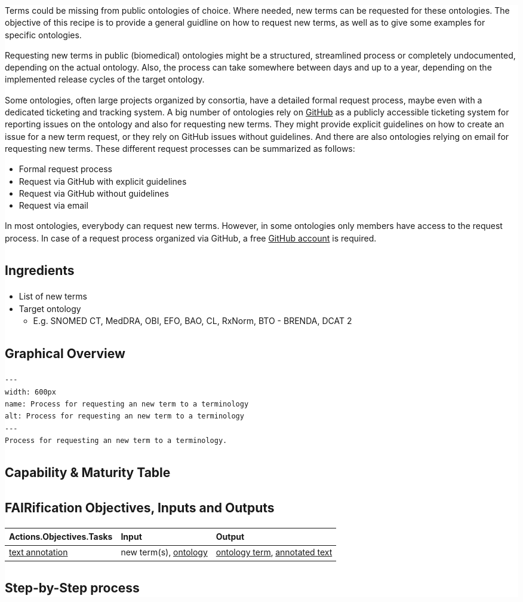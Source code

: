 Terms could be missing from public ontologies of choice. Where needed, new terms can be requested for these ontologies. The objective of this recipe is to provide a general guidline on how to request new terms, as well as to give some examples for specific ontologies.

Requesting new terms in public (biomedical) ontologies might be a structured, streamlined process or completely undocumented, depending on the actual ontology. Also, the process can take somewhere between days and up to a year, depending on the implemented release cycles of the target ontology.

Some ontologies, often large projects organized by consortia, have a detailed formal request process, maybe even with a dedicated ticketing and tracking system. A big number of ontologies rely on [GitHub](https://github.com) as a publicly accessible ticketing system for reporting issues on the ontology and also for requesting new terms. They might provide explicit guidelines on how to create an issue for a new term request, or they rely on GitHub issues without guidelines. And there are also ontologies relying on email for requesting new terms. These different request processes can be summarized as follows:
* Formal request process
* Request via GitHub with explicit guidelines
* Request via GitHub without guidelines
* Request via email

In most ontologies, everybody can request new terms. However, in some ontologies only members have access to the request process. In case of a request process organized via GitHub, a free [GitHub account](https://github.com/join) is required.


## Ingredients
* List of new terms
* Target ontology
    * E.g. SNOMED CT, MedDRA, OBI, EFO, BAO, CL, RxNorm, BTO - BRENDA, DCAT 2
    
## Graphical Overview

```{figure} onto-new-term.png
---
width: 600px
name: Process for requesting an new term to a terminology
alt: Process for requesting an new term to a terminology
---
Process for requesting an new term to a terminology.
```

## Capability & Maturity Table


## FAIRification Objectives, Inputs and Outputs
| Actions.Objectives.Tasks  | Input | Output  |
| :------------- | :------------- | :------------- |
| [text annotation](http://edamontology.org/operation_3778)  | new term(s), [ontology](http://edamontology.org/data_0582) | [ontology term](http://edamontology.org/data_0966), [annotated text](http://edamontology.org/data_3779)  |


## Step-by-Step process

